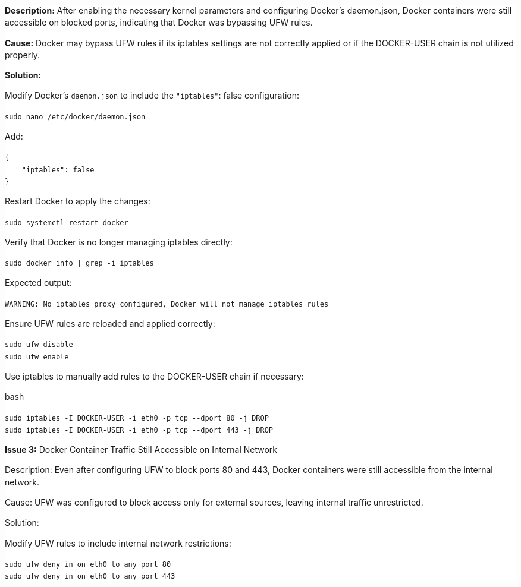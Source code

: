 **Description:** After enabling the necessary kernel parameters and configuring Docker’s daemon.json, Docker containers were still accessible on blocked ports, indicating that Docker was bypassing UFW rules.

**Cause:** Docker may bypass UFW rules if its iptables settings are not correctly applied or if the DOCKER-USER chain is not utilized properly.

**Solution:**

Modify Docker’s `daemon.json` to include the `"iptables"`: false configuration:

`sudo nano /etc/docker/daemon.json`

Add:
```
{
    "iptables": false
}
```

Restart Docker to apply the changes:

`sudo systemctl restart docker`

Verify that Docker is no longer managing iptables directly:

`sudo docker info | grep -i iptables`

Expected output:

```
WARNING: No iptables proxy configured, Docker will not manage iptables rules
```

Ensure UFW rules are reloaded and applied correctly:

```
sudo ufw disable
sudo ufw enable
```
Use iptables to manually add rules to the DOCKER-USER chain if necessary:

bash

    sudo iptables -I DOCKER-USER -i eth0 -p tcp --dport 80 -j DROP
    sudo iptables -I DOCKER-USER -i eth0 -p tcp --dport 443 -j DROP

**Issue 3:** Docker Container Traffic Still Accessible on Internal Network

Description: Even after configuring UFW to block ports 80 and 443, Docker containers were still accessible from the internal network.

Cause: UFW was configured to block access only for external sources, leaving internal traffic unrestricted.

Solution:

Modify UFW rules to include internal network restrictions:

```
sudo ufw deny in on eth0 to any port 80
sudo ufw deny in on eth0 to any port 443
```
